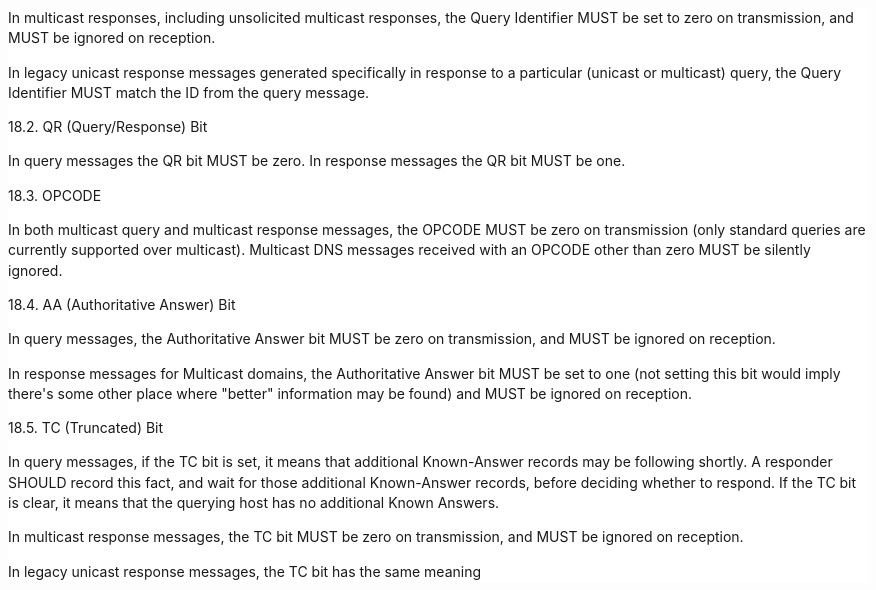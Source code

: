    In multicast responses, including unsolicited multicast responses,
   the Query Identifier MUST be set to zero on transmission, and MUST be
   ignored on reception.

   In legacy unicast response messages generated specifically in
   response to a particular (unicast or multicast) query, the Query
   Identifier MUST match the ID from the query message.

18.2.  QR (Query/Response) Bit

   In query messages the QR bit MUST be zero.
   In response messages the QR bit MUST be one.

18.3.  OPCODE

   In both multicast query and multicast response messages, the OPCODE
   MUST be zero on transmission (only standard queries are currently
   supported over multicast).  Multicast DNS messages received with an
   OPCODE other than zero MUST be silently ignored.

18.4.  AA (Authoritative Answer) Bit

   In query messages, the Authoritative Answer bit MUST be zero on
   transmission, and MUST be ignored on reception.

   In response messages for Multicast domains, the Authoritative Answer
   bit MUST be set to one (not setting this bit would imply there's some
   other place where "better" information may be found) and MUST be
   ignored on reception.

18.5.  TC (Truncated) Bit

   In query messages, if the TC bit is set, it means that additional
   Known-Answer records may be following shortly.  A responder SHOULD
   record this fact, and wait for those additional Known-Answer records,
   before deciding whether to respond.  If the TC bit is clear, it means
   that the querying host has no additional Known Answers.

   In multicast response messages, the TC bit MUST be zero on
   transmission, and MUST be ignored on reception.

   In legacy unicast response messages, the TC bit has the same meaning
